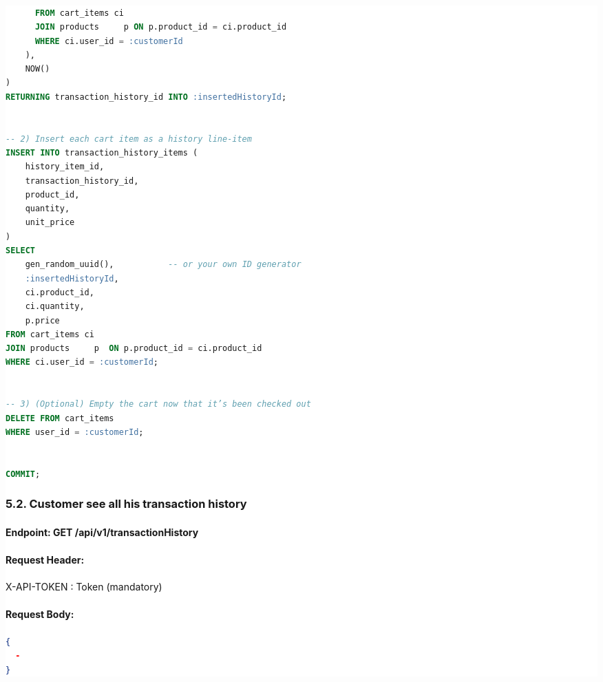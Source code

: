 ```sql
      FROM cart_items ci
      JOIN products     p ON p.product_id = ci.product_id
      WHERE ci.user_id = :customerId
    ),
    NOW()
)
RETURNING transaction_history_id INTO :insertedHistoryId;


-- 2) Insert each cart item as a history line‐item
INSERT INTO transaction_history_items (
    history_item_id,
    transaction_history_id,
    product_id,
    quantity,
    unit_price
)
SELECT
    gen_random_uuid(),           -- or your own ID generator
    :insertedHistoryId,
    ci.product_id,
    ci.quantity,
    p.price
FROM cart_items ci
JOIN products     p  ON p.product_id = ci.product_id
WHERE ci.user_id = :customerId;


-- 3) (Optional) Empty the cart now that it’s been checked out
DELETE FROM cart_items
WHERE user_id = :customerId;


COMMIT;

```

### 5.2. Customer see all his transaction history

#### Endpoint: GET /api/v1/transactionHistory

#### Request Header:

X-API-TOKEN : Token (mandatory)

#### Request Body:

```json
{
  -
}
```
